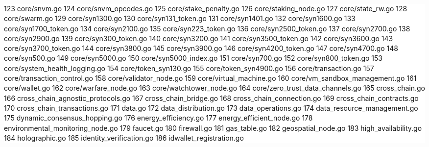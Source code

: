    123	core/snvm.go
   124	core/snvm_opcodes.go
   125	core/stake_penalty.go
   126	core/staking_node.go
   127	core/state_rw.go
   128	core/swarm.go
   129	core/syn1300.go
   130	core/syn131_token.go
   131	core/syn1401.go
   132	core/syn1600.go
   133	core/syn1700_token.go
   134	core/syn2100.go
   135	core/syn223_token.go
   136	core/syn2500_token.go
   137	core/syn2700.go
   138	core/syn2900.go
   139	core/syn300_token.go
   140	core/syn3200.go
   141	core/syn3500_token.go
   142	core/syn3600.go
   143	core/syn3700_token.go
   144	core/syn3800.go
   145	core/syn3900.go
   146	core/syn4200_token.go
   147	core/syn4700.go
   148	core/syn500.go
   149	core/syn5000.go
   150	core/syn5000_index.go
   151	core/syn700.go
   152	core/syn800_token.go
   153	core/system_health_logging.go
   154	core/token_syn130.go
   155	core/token_syn4900.go
   156	core/transaction.go
   157	core/transaction_control.go
   158	core/validator_node.go
   159	core/virtual_machine.go
   160	core/vm_sandbox_management.go
   161	core/wallet.go
   162	core/warfare_node.go
   163	core/watchtower_node.go
   164	core/zero_trust_data_channels.go
   165	cross_chain.go
   166	cross_chain_agnostic_protocols.go
   167	cross_chain_bridge.go
   168	cross_chain_connection.go
   169	cross_chain_contracts.go
   170	cross_chain_transactions.go
   171	data.go
   172	data_distribution.go
   173	data_operations.go
   174	data_resource_management.go
   175	dynamic_consensus_hopping.go
   176	energy_efficiency.go
   177	energy_efficient_node.go
   178	environmental_monitoring_node.go
   179	faucet.go
   180	firewall.go
   181	gas_table.go
   182	geospatial_node.go
   183	high_availability.go
   184	holographic.go
   185	identity_verification.go
   186	idwallet_registration.go